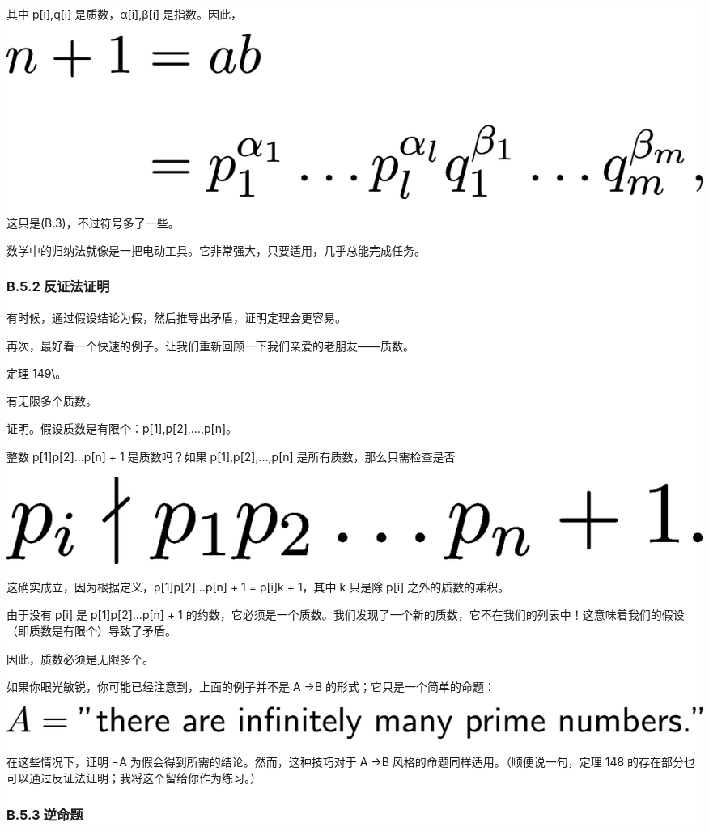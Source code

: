 其中 p[i],q[i] 是质数，α[i],β[i] 是指数。因此，

![n + 1 = ab α α β = p11...pll q11 ...qβmm , ](img/file2148.png)

这只是(B.3)，不过符号多了一些。

数学中的归纳法就像是一把电动工具。它非常强大，只要适用，几乎总能完成任务。

### B.5.2 反证法证明

有时候，通过假设结论为假，然后推导出矛盾，证明定理会更容易。

再次，最好看一个快速的例子。让我们重新回顾一下我们亲爱的老朋友——质数。

定理 149\。

有无限多个质数。

证明。假设质数是有限个：p[1],p[2],…,p[n]。

整数 p[1]p[2]…p[n] + 1 是质数吗？如果 p[1],p[2],…,p[n] 是所有质数，那么只需检查是否

![pi ∤ p1p2...pn + 1\. ](img/file2149.png)

这确实成立，因为根据定义，p[1]p[2]…p[n] + 1 = p[i]k + 1，其中 k 只是除 p[i] 之外的质数的乘积。

由于没有 p[i] 是 p[1]p[2]…p[n] + 1 的约数，它必须是一个质数。我们发现了一个新的质数，它不在我们的列表中！这意味着我们的假设（即质数是有限个）导致了矛盾。

因此，质数必须是无限多个。

如果你眼光敏锐，你可能已经注意到，上面的例子并不是 A →B 的形式；它只是一个简单的命题：

![A = ”有无限多个质数。” ](img/file2150.png)

在这些情况下，证明 ¬A 为假会得到所需的结论。然而，这种技巧对于 A →B 风格的命题同样适用。（顺便说一句，定理 148 的存在部分也可以通过反证法证明；我将这个留给你作为练习。）

### B.5.3 逆命题
